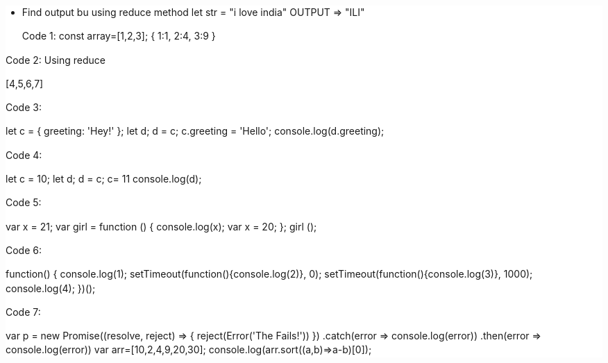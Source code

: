 - Find output bu using reduce method 
  let str = "i love india"
  OUTPUT => "ILI"
  
  Code 1:
const array=[1,2,3];
{
  1:1,
  2:4,
  3:9
}

Code 2: Using reduce

[4,5,6,7]

Code 3:

let c = { greeting: 'Hey!' };
let d;
d = c;
c.greeting = 'Hello';
console.log(d.greeting);

Code 4:

let c = 10;
let d;
d = c;
c= 11
console.log(d);

Code 5: 

var x = 21;
var girl = function () {
console.log(x);
var x = 20;
};
girl ();

Code 6:

function() {
console.log(1);
setTimeout(function(){console.log(2)}, 0);
setTimeout(function(){console.log(3)}, 1000);
console.log(4);
})();

Code 7:

var p = new Promise((resolve, reject) => {
        reject(Error('The Fails!'))
    })
    .catch(error => console.log(error))
    .then(error => console.log(error))
    var arr=[10,2,4,9,20,30];
 console.log(arr.sort((a,b)=>a-b)[0]);